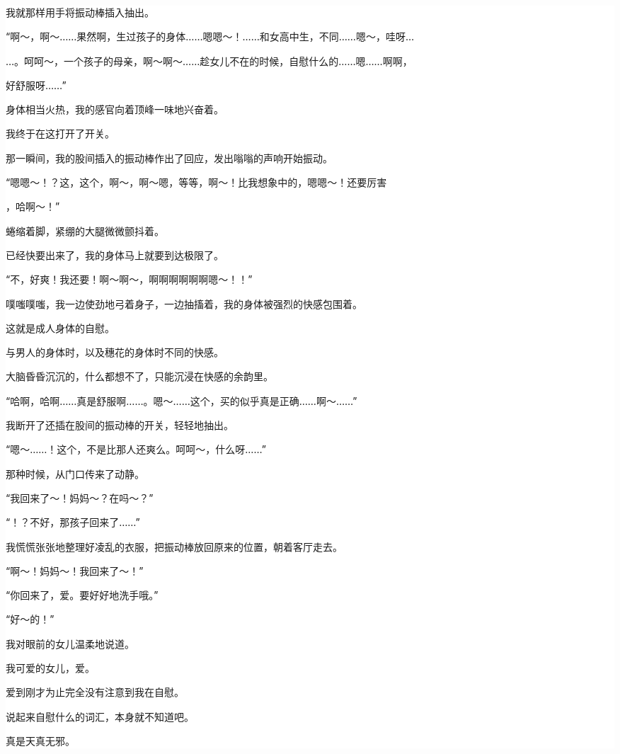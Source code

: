 我就那样用手将振动棒插入抽出。



“啊～，啊～……果然啊，生过孩子的身体……嗯嗯～！……和女高中生，不同……嗯～，哇呀…

…。呵呵～，一个孩子的母亲，啊～啊～……趁女儿不在的时候，自慰什么的……嗯……啊啊，

好舒服呀……”

身体相当火热，我的感官向着顶峰一味地兴奋着。

我终于在这打开了开关。

那一瞬间，我的股间插入的振动棒作出了回应，发出嗡嗡的声响开始振动。



“嗯嗯～！？这，这个，啊～，啊～嗯，等等，啊～！比我想象中的，嗯嗯～！还要厉害

，哈啊～！”

蜷缩着脚，紧绷的大腿微微颤抖着。

已经快要出来了，我的身体马上就要到达极限了。

“不，好爽！我还要！啊～啊～，啊啊啊啊啊啊嗯～！！”



噗嗤噗嗤，我一边使劲地弓着身子，一边抽搐着，我的身体被强烈的快感包围着。

这就是成人身体的自慰。

与男人的身体时，以及穗花的身体时不同的快感。

大脑昏昏沉沉的，什么都想不了，只能沉浸在快感的余韵里。

“哈啊，哈啊……真是舒服啊……。嗯～……这个，买的似乎真是正确……啊～……”

我断开了还插在股间的振动棒的开关，轻轻地抽出。

“嗯～……！这个，不是比那人还爽么。呵呵～，什么呀……”

那种时候，从门口传来了动静。

“我回来了～！妈妈～？在吗～？”

“！？不好，那孩子回来了……”

我慌慌张张地整理好凌乱的衣服，把振动棒放回原来的位置，朝着客厅走去。

“啊～！妈妈～！我回来了～！”

“你回来了，爱。要好好地洗手哦。”

“好～的！”

我对眼前的女儿温柔地说道。

我可爱的女儿，爱。

爱到刚才为止完全没有注意到我在自慰。

说起来自慰什么的词汇，本身就不知道吧。

真是天真无邪。

